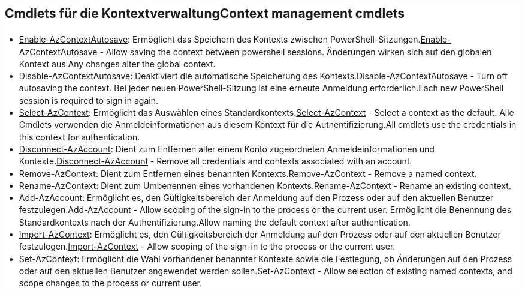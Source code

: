 ## <a name="context-management-cmdlets"></a><span data-ttu-id="cd73a-173">Cmdlets für die Kontextverwaltung</span><span class="sxs-lookup"><span data-stu-id="cd73a-173">Context management cmdlets</span></span>

- <span data-ttu-id="cd73a-174">[Enable-AzContextAutosave][enable]: Ermöglicht das Speichern des Kontexts zwischen PowerShell-Sitzungen.</span><span class="sxs-lookup"><span data-stu-id="cd73a-174">[Enable-AzContextAutosave][enable] - Allow saving the context between powershell sessions.</span></span>
  <span data-ttu-id="cd73a-175">Änderungen wirken sich auf den globalen Kontext aus.</span><span class="sxs-lookup"><span data-stu-id="cd73a-175">Any changes alter the global context.</span></span>
- <span data-ttu-id="cd73a-176">[Disable-AzContextAutosave][disable]: Deaktiviert die automatische Speicherung des Kontexts.</span><span class="sxs-lookup"><span data-stu-id="cd73a-176">[Disable-AzContextAutosave][disable] - Turn off autosaving the context.</span></span> <span data-ttu-id="cd73a-177">Bei jeder neuen PowerShell-Sitzung ist eine erneute Anmeldung erforderlich.</span><span class="sxs-lookup"><span data-stu-id="cd73a-177">Each new PowerShell session is required to sign in again.</span></span>
- <span data-ttu-id="cd73a-178">[Select-AzContext][select]: Ermöglicht das Auswählen eines Standardkontexts.</span><span class="sxs-lookup"><span data-stu-id="cd73a-178">[Select-AzContext][select] - Select a context as the default.</span></span> <span data-ttu-id="cd73a-179">Alle Cmdlets verwenden die Anmeldeinformationen aus diesem Kontext für die Authentifizierung.</span><span class="sxs-lookup"><span data-stu-id="cd73a-179">All cmdlets use the credentials in this context for authentication.</span></span>
- <span data-ttu-id="cd73a-180">[Disconnect-AzAccount][remove-cred]: Dient zum Entfernen aller einem Konto zugeordneten Anmeldeinformationen und Kontexte.</span><span class="sxs-lookup"><span data-stu-id="cd73a-180">[Disconnect-AzAccount][remove-cred] - Remove all credentials and contexts associated with an account.</span></span>
- <span data-ttu-id="cd73a-181">[Remove-AzContext][remove-context]: Dient zum Entfernen eines benannten Kontexts.</span><span class="sxs-lookup"><span data-stu-id="cd73a-181">[Remove-AzContext][remove-context] - Remove a named context.</span></span>
- <span data-ttu-id="cd73a-182">[Rename-AzContext][rename]: Dient zum Umbenennen eines vorhandenen Kontexts.</span><span class="sxs-lookup"><span data-stu-id="cd73a-182">[Rename-AzContext][rename] - Rename an existing context.</span></span>
- <span data-ttu-id="cd73a-183">[Add-AzAccount][login]: Ermöglicht es, den Gültigkeitsbereich der Anmeldung auf den Prozess oder auf den aktuellen Benutzer festzulegen.</span><span class="sxs-lookup"><span data-stu-id="cd73a-183">[Add-AzAccount][login] - Allow scoping of the sign-in to the process or the current user.</span></span>
  <span data-ttu-id="cd73a-184">Ermöglicht die Benennung des Standardkontexts nach der Authentifizierung.</span><span class="sxs-lookup"><span data-stu-id="cd73a-184">Allow naming the default context after authentication.</span></span>
- <span data-ttu-id="cd73a-185">[Import-AzContext][import]: Ermöglicht es, den Gültigkeitsbereich der Anmeldung auf den Prozess oder auf den aktuellen Benutzer festzulegen.</span><span class="sxs-lookup"><span data-stu-id="cd73a-185">[Import-AzContext][import] - Allow scoping of the sign-in to the process or the current user.</span></span>
- <span data-ttu-id="cd73a-186">[Set-AzContext][set-context]: Ermöglicht die Wahl vorhandener benannter Kontexte sowie die Festlegung, ob Änderungen auf den Prozess oder auf den aktuellen Benutzer angewendet werden sollen.</span><span class="sxs-lookup"><span data-stu-id="cd73a-186">[Set-AzContext][set-context] - Allow selection of existing named contexts, and scope changes to the process or current user.</span></span>



[enable]: /powershell/module/az.accounts/Enable-AzureRmContextAutosave
[disable]: /powershell/module/az.accounts/Disable-AzContextAutosave
[select]: /powershell/module/az.accounts/Select-AzContext
[remove-cred]: /powershell/module/az.accounts/Disconnect-AzAccount
[remove-context]: /powershell/module/az.accounts/Remove-AzContext
[rename]: /powershell/module/az.accounts/Rename-AzContext
[login]: /powershell/module/az.accounts/Connect-AzAccount
[import]:  /powershell/module/az.accounts/Import-AzContext
[set-context]: /powershell/module/az.accounts/Set-AzContext
